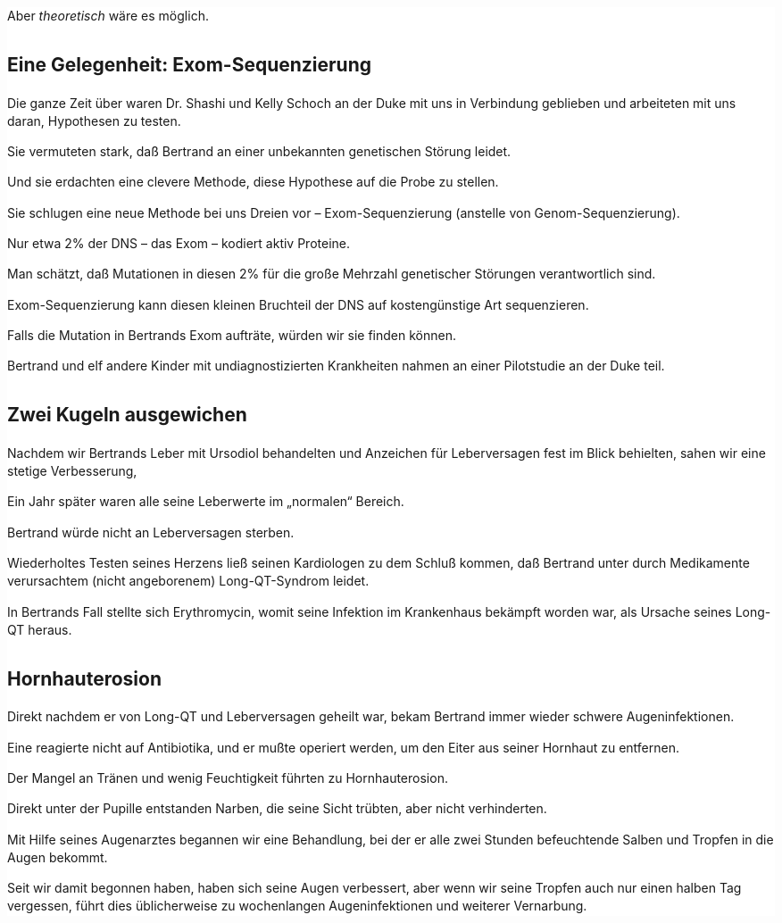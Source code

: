 Aber *theoretisch* wäre es möglich.

## Eine Gelegenheit: Exom-Sequenzierung

Die ganze Zeit über waren Dr. Shashi und Kelly Schoch an der Duke mit uns in Verbindung geblieben und arbeiteten mit uns daran, Hypothesen zu testen.

Sie vermuteten stark, daß Bertrand an einer unbekannten genetischen Störung leidet.

Und sie erdachten eine clevere Methode, diese Hypothese auf die Probe zu stellen.

Sie schlugen eine neue Methode bei uns Dreien vor – Exom-Sequenzierung (anstelle von Genom-Sequenzierung).

Nur etwa 2% der DNS – das Exom – kodiert aktiv Proteine.

Man schätzt, daß Mutationen in diesen 2% für die große Mehrzahl genetischer Störungen verantwortlich sind.

Exom-Sequenzierung kann diesen kleinen Bruchteil der DNS auf kostengünstige Art sequenzieren.

Falls die Mutation in Bertrands Exom aufträte, würden wir sie finden können.

Bertrand und elf andere Kinder mit undiagnostizierten Krankheiten nahmen an einer Pilotstudie an der Duke teil.

## Zwei Kugeln ausgewichen

Nachdem wir Bertrands Leber mit Ursodiol behandelten und Anzeichen für Leberversagen fest im Blick behielten, sahen wir eine stetige Verbesserung,

Ein Jahr später waren alle seine Leberwerte im „normalen“ Bereich.

Bertrand würde nicht an Leberversagen sterben.

Wiederholtes Testen seines Herzens ließ seinen Kardiologen zu dem Schluß kommen, daß Bertrand unter durch Medikamente verursachtem (nicht angeborenem) Long-QT-Syndrom leidet.

In Bertrands Fall stellte sich Erythromycin, womit seine Infektion im Krankenhaus bekämpft worden war, als Ursache seines Long-QT heraus.

## Hornhauterosion

Direkt nachdem er von Long-QT und Leberversagen geheilt war, bekam Bertrand immer wieder schwere Augeninfektionen.

Eine reagierte nicht auf Antibiotika, und er mußte operiert werden, um den Eiter aus seiner Hornhaut zu entfernen.

Der Mangel an Tränen und wenig Feuchtigkeit führten zu Hornhauterosion.

Direkt unter der Pupille entstanden Narben, die seine Sicht trübten, aber nicht verhinderten.

Mit Hilfe seines Augenarztes begannen wir eine Behandlung, bei der er alle zwei Stunden befeuchtende Salben und Tropfen in die Augen bekommt.

Seit wir damit begonnen haben, haben sich seine Augen verbessert, aber wenn wir seine Tropfen auch nur einen halben Tag vergessen, führt dies üblicherweise zu wochenlangen Augeninfektionen und weiterer Vernarbung.

